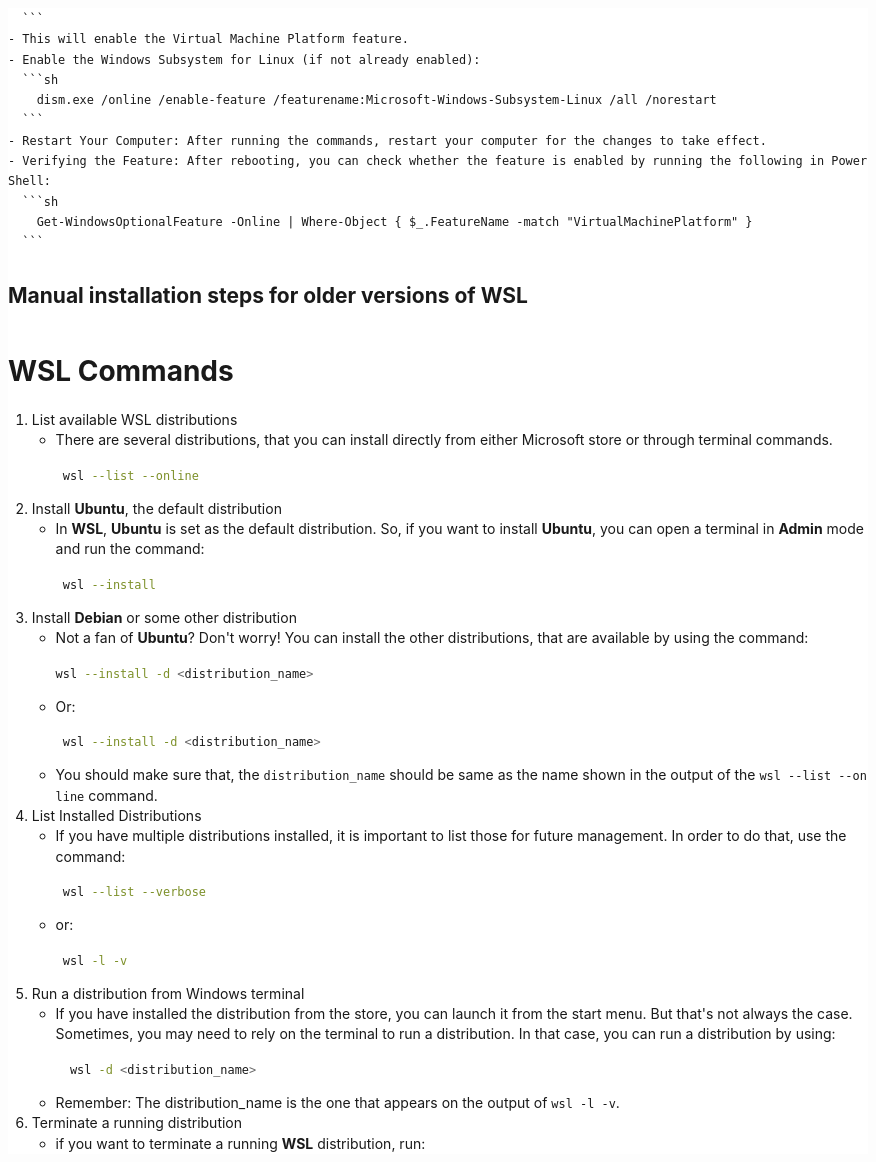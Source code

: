       ``` 
    - This will enable the Virtual Machine Platform feature.
    - Enable the Windows Subsystem for Linux (if not already enabled):
      ```sh
        dism.exe /online /enable-feature /featurename:Microsoft-Windows-Subsystem-Linux /all /norestart      
      ``` 
    - Restart Your Computer: After running the commands, restart your computer for the changes to take effect.
    - Verifying the Feature: After rebooting, you can check whether the feature is enabled by running the following in PowerShell:
      ```sh
        Get-WindowsOptionalFeature -Online | Where-Object { $_.FeatureName -match "VirtualMachinePlatform" }
      ``` 

## Manual installation steps for older versions of WSL
 
# WSL Commands
1. List available WSL distributions
   - There are several distributions, that you can install directly from either Microsoft store or through terminal commands.
     ```sh
      wsl --list --online
     ```
2. Install **Ubuntu**, the default distribution
   - In **WSL**, **Ubuntu** is set as the default distribution. So, if you want to install **Ubuntu**, you can open a terminal in **Admin** mode and run the command:
     ```sh
      wsl --install
     ```
3. Install **Debian** or some other distribution
   - Not a fan of **Ubuntu**? Don't worry! You can install the other distributions, that are available by using the command:
     ```sh
     wsl --install -d <distribution_name>
     ```
   - Or:
     ```sh
      wsl --install -d <distribution_name>
     ```
   - You should make sure that, the `distribution_name` should be same as the name shown in the output of the `wsl --list --online` command.
4. List Installed Distributions
   - If you have multiple distributions installed, it is important to list those for future management. In order to do that, use the command:
     ```sh
      wsl --list --verbose
     ```
   - or:
     ```sh
      wsl -l -v
     ```
5. Run a distribution from Windows terminal
   - If you have installed the distribution from the store, you can launch it from the start menu. But that's not always the case. Sometimes, you may need to rely on the terminal to run a distribution. In that case, you can run a distribution by using:
     ```sh
       wsl -d <distribution_name>
     ```
   - Remember: The distribution_name is the one that appears on the output of `wsl -l -v`.
6. Terminate a running distribution
   - if you want to terminate a running **WSL** distribution, run:
